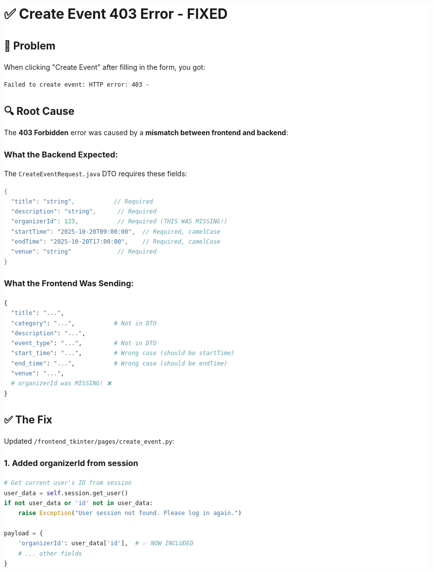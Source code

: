 # ✅ Create Event 403 Error - FIXED

## 🐛 Problem

When clicking "Create Event" after filling in the form, you got:
```
Failed to create event: HTTP error: 403 -
```

## 🔍 Root Cause

The **403 Forbidden** error was caused by a **mismatch between frontend and backend**:

### What the Backend Expected:
The `CreateEventRequest.java` DTO requires these fields:
```java
{
  "title": "string",           // Required
  "description": "string",      // Required  
  "organizerId": 123,           // Required (THIS WAS MISSING!)
  "startTime": "2025-10-20T09:00:00",  // Required, camelCase
  "endTime": "2025-10-20T17:00:00",    // Required, camelCase
  "venue": "string"             // Required
}
```

### What the Frontend Was Sending:
```python
{
  "title": "...",
  "category": "...",           # Not in DTO
  "description": "...",
  "event_type": "...",         # Not in DTO
  "start_time": "...",         # Wrong case (should be startTime)
  "end_time": "...",           # Wrong case (should be endTime)
  "venue": "...",
  # organizerId was MISSING! ❌
}
```

## ✅ The Fix

Updated `/frontend_tkinter/pages/create_event.py`:

### 1. **Added organizerId from session**
```python
# Get current user's ID from session
user_data = self.session.get_user()
if not user_data or 'id' not in user_data:
    raise Exception("User session not found. Please log in again.")

payload = {
    'organizerId': user_data['id'],  # ✅ NOW INCLUDED
    # ... other fields
}
```
